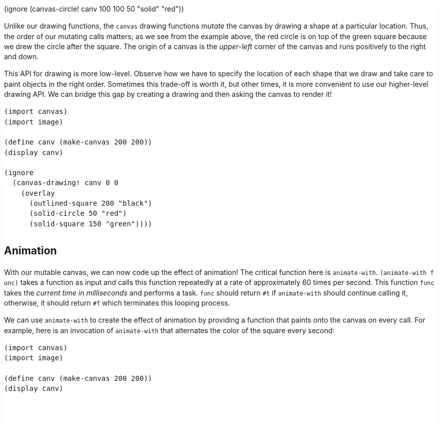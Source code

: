 (ignore
  (canvas-circle! canv 100 100 50 "solid" "red"))
</pre>

Unlike our drawing functions, the `canvas` drawing functions _mutate_ the canvas by drawing a shape at a particular location.
Thus, the order of our mutating calls matters; as we see from the example above, the red circle is on top of the green square because we drew the circle after the square.
The origin of a canvas is the _upper-left_ corner of the canvas and runs positively to the right and down.

This API for drawing is more low-level.
Observe how we have to specify the location of each shape that we draw and take care to paint objects in the right order.
Sometimes this trade-off is worth it, but other times, it is more convenient to use our higher-level drawing API.
We can bridge this gap by creating a drawing and then asking the canvas to render it!

<pre class="scamper source">
(import canvas)
(import image)

(define canv (make-canvas 200 200))
(display canv)

(ignore
  (canvas-drawing! canv 0 0
    (overlay
      (outlined-square 200 "black")
      (solid-circle 50 "red")
      (solid-square 150 "green"))))
</pre>

## Animation

With our mutable canvas, we can now code up the effect of animation!
The critical function here is `animate-with`.
`(animate-with func)` takes a function as input and calls this function repeatedly at a rate of approximately 60 times per second.
This function `func` takes the _current time in milliseconds_ and performs a task.
`func` should return `#t` if `animate-with` should continue calling it, otherwise, it should return `#f` which terminates this looping process.

We can use `animate-with` to create the effect of animation by providing a function that paints onto the canvas on every call.
For example, here is an invocation of `animate-with` that alternates the color of the square every second:

<pre class="scamper source">
(import canvas)
(import image)

(define canv (make-canvas 200 200))
(display canv)
